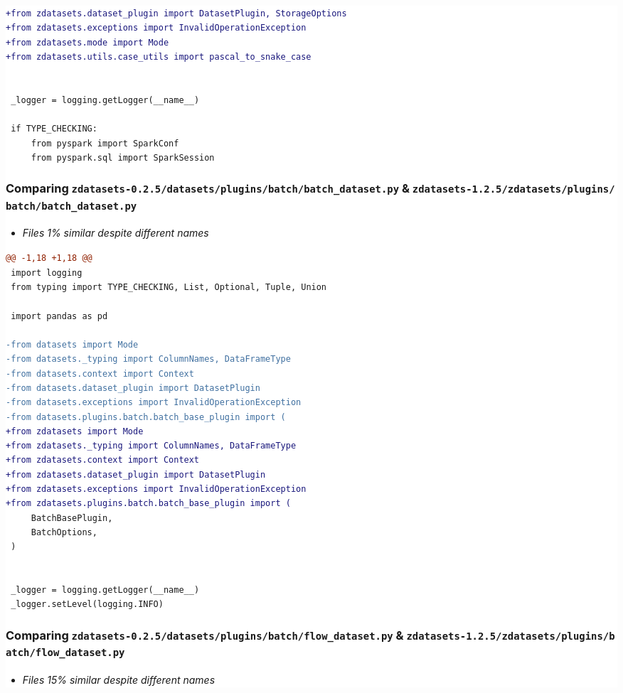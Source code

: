 ```diff
+from zdatasets.dataset_plugin import DatasetPlugin, StorageOptions
+from zdatasets.exceptions import InvalidOperationException
+from zdatasets.mode import Mode
+from zdatasets.utils.case_utils import pascal_to_snake_case
 
 
 _logger = logging.getLogger(__name__)
 
 if TYPE_CHECKING:
     from pyspark import SparkConf
     from pyspark.sql import SparkSession
```

### Comparing `zdatasets-0.2.5/datasets/plugins/batch/batch_dataset.py` & `zdatasets-1.2.5/zdatasets/plugins/batch/batch_dataset.py`

 * *Files 1% similar despite different names*

```diff
@@ -1,18 +1,18 @@
 import logging
 from typing import TYPE_CHECKING, List, Optional, Tuple, Union
 
 import pandas as pd
 
-from datasets import Mode
-from datasets._typing import ColumnNames, DataFrameType
-from datasets.context import Context
-from datasets.dataset_plugin import DatasetPlugin
-from datasets.exceptions import InvalidOperationException
-from datasets.plugins.batch.batch_base_plugin import (
+from zdatasets import Mode
+from zdatasets._typing import ColumnNames, DataFrameType
+from zdatasets.context import Context
+from zdatasets.dataset_plugin import DatasetPlugin
+from zdatasets.exceptions import InvalidOperationException
+from zdatasets.plugins.batch.batch_base_plugin import (
     BatchBasePlugin,
     BatchOptions,
 )
 
 
 _logger = logging.getLogger(__name__)
 _logger.setLevel(logging.INFO)
```

### Comparing `zdatasets-0.2.5/datasets/plugins/batch/flow_dataset.py` & `zdatasets-1.2.5/zdatasets/plugins/batch/flow_dataset.py`

 * *Files 15% similar despite different names*
